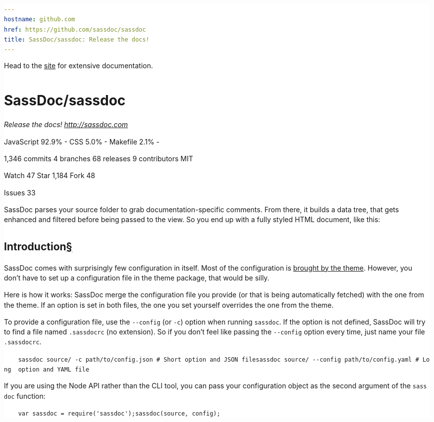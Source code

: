 ```yaml
---
hostname: github.com
href: https://github.com/sassdoc/sassdoc
title: SassDoc/sassdoc: Release the docs!
---
```


Head to the [site](http://sassdoc.com) for extensive documentation.

# SassDoc/sassdoc

*Release the docs! http://sassdoc.com*

JavaScript 92.9% - CSS 5.0% - Makefile 2.1% -

1,346 commits
4 branches
68 releases
9 contributors
MIT


 Watch 47
 Star 1,184
 Fork 48


Issues 33

SassDoc parses your source folder to grab documentation-specific comments. From there, it builds a data tree, that gets enhanced and filtered before being passed to the view. So you end up with a fully styled HTML document, like this:

Introduction[§](#introduction)
------------------------------

SassDoc comes with surprisingly few configuration in itself. Most of the configuration is [brought by the theme](/customising-the-view/). However, you don’t have to set up a configuration file in the theme package, that would be silly.

Here is how it works: SassDoc merge the configuration file you provide (or that is being automatically fetched) with the one from the theme. If an option is set in both files, the one you set yourself overrides the one from the theme.

To provide a configuration file, use the `--config` (or `-c`) option when running `sassdoc`. If the option is not defined, SassDoc will try to find a file named `.sassdocrc` (no extension). So if you don’t feel like passing the `--config` option every time, just name your file `.sassdocrc`.

`    sassdoc source/ -c path/to/config.json # Short option and JSON filesassdoc source/ --config path/to/config.yaml # Long  option and YAML file`

If you are using the Node API rather than the CLI tool, you can pass your configuration object as the second argument of the `sassdoc` function:

`    var sassdoc = require('sassdoc');sassdoc(source, config);`
